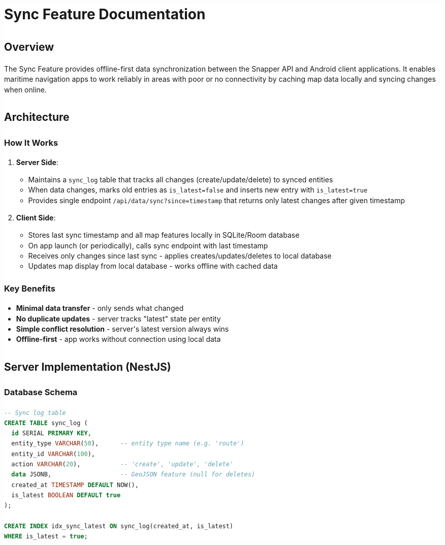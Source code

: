 # Sync Feature Documentation

## Overview

The Sync Feature provides offline-first data synchronization between the Snapper API and Android client applications. It enables maritime navigation apps to work reliably in areas with poor or no connectivity by caching map data locally and syncing changes when online.

## Architecture

### How It Works

1. **Server Side**: 
   - Maintains a `sync_log` table that tracks all changes (create/update/delete) to synced entities
   - When data changes, marks old entries as `is_latest=false` and inserts new entry with `is_latest=true`
   - Provides single endpoint `/api/data/sync?since=timestamp` that returns only latest changes after given timestamp

2. **Client Side**:
   - Stores last sync timestamp and all map features locally in SQLite/Room database
   - On app launch (or periodically), calls sync endpoint with last timestamp
   - Receives only changes since last sync - applies creates/updates/deletes to local database
   - Updates map display from local database - works offline with cached data

### Key Benefits

- **Minimal data transfer** - only sends what changed
- **No duplicate updates** - server tracks "latest" state per entity
- **Simple conflict resolution** - server's latest version always wins
- **Offline-first** - app works without connection using local data

## Server Implementation (NestJS)

### Database Schema

```sql
-- Sync log table
CREATE TABLE sync_log (
  id SERIAL PRIMARY KEY,
  entity_type VARCHAR(50),      -- entity type name (e.g. 'route')
  entity_id VARCHAR(100),
  action VARCHAR(20),           -- 'create', 'update', 'delete'
  data JSONB,                   -- GeoJSON feature (null for deletes)
  created_at TIMESTAMP DEFAULT NOW(),
  is_latest BOOLEAN DEFAULT true
);

CREATE INDEX idx_sync_latest ON sync_log(created_at, is_latest) 
WHERE is_latest = true;
```
